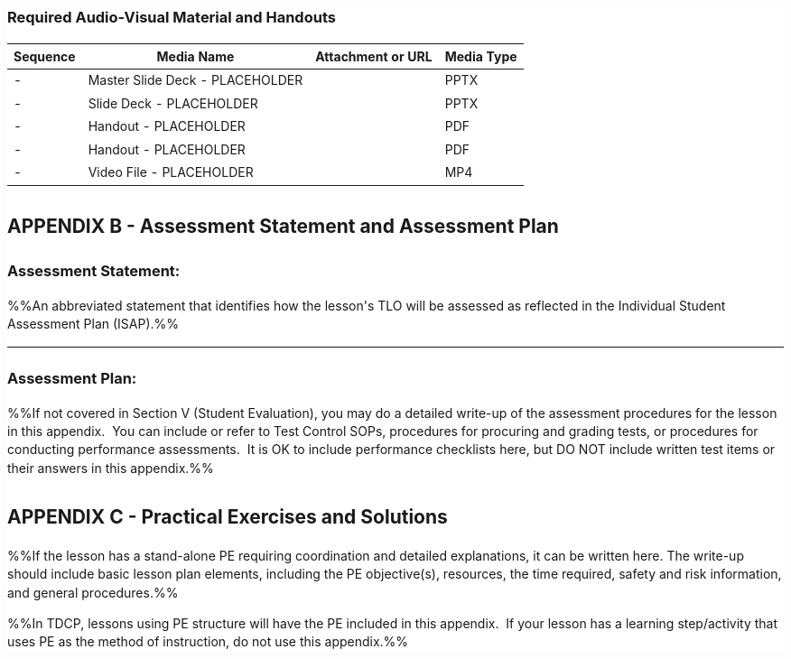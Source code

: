 ### Required Audio-Visual Material and Handouts

| Sequence | Media Name              | Attachment or URL | Media Type |
| -------- | ----------------------- | ----------------- | ---------- |
| -        | Master Slide Deck - PLACEHOLDER  |                   | PPTX        | 
| -        | Slide Deck - PLACEHOLDER        |                   | PPTX        |
| -        | Handout - PLACEHOLDER        |                   | PDF        |
| -        | Handout - PLACEHOLDER        |                   | PDF        |
| -        | Video File - PLACEHOLDER        |                   | MP4        |

## APPENDIX B - Assessment Statement and Assessment Plan

### Assessment Statement: 
%%An abbreviated statement that identifies how the lesson's TLO will be assessed as reflected in the Individual Student Assessment Plan (ISAP).%%

---

### Assessment Plan: 
%%If not covered in Section V (Student Evaluation), you may do a detailed write-up of the assessment procedures for the lesson in this appendix.  You can include or refer to Test Control SOPs, procedures for procuring and grading tests, or procedures for conducting performance assessments.  It is OK to include performance checklists here, but DO NOT include written test items or their answers in this appendix.%%

## APPENDIX C - Practical Exercises and Solutions

%%If the lesson has a stand-alone PE requiring coordination and detailed explanations, it can be written here. The write-up should include basic lesson plan elements, including the PE objective(s), resources, the time required, safety and risk information, and general procedures.%%

%%In TDCP, lessons using PE structure will have the PE included in this appendix.  If your lesson has a learning step/activity that uses PE as the method of instruction, do not use this appendix.%%
